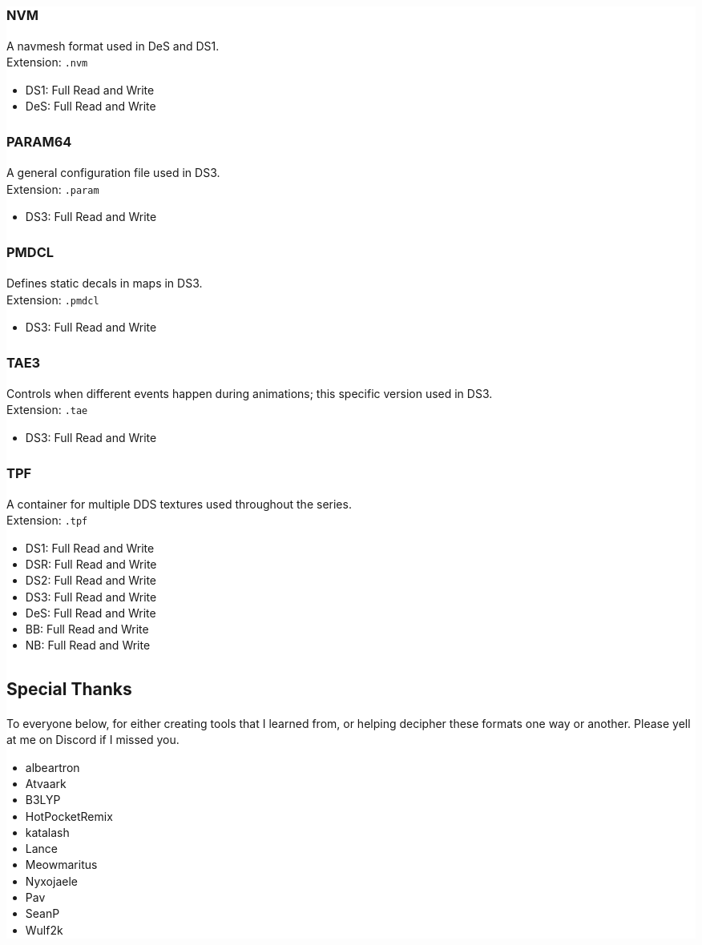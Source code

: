 ### NVM
A navmesh format used in DeS and DS1.  
Extension: `.nvm`  
* DS1: Full Read and Write
* DeS: Full Read and Write

### PARAM64
A general configuration file used in DS3.  
Extension: `.param`
* DS3: Full Read and Write

### PMDCL
Defines static decals in maps in DS3.  
Extension: `.pmdcl`
* DS3: Full Read and Write

### TAE3
Controls when different events happen during animations; this specific version used in DS3.  
Extension: `.tae`
* DS3: Full Read and Write

### TPF
A container for multiple DDS textures used throughout the series.  
Extension: `.tpf`
* DS1: Full Read and Write
* DSR: Full Read and Write
* DS2: Full Read and Write
* DS3: Full Read and Write
* DeS: Full Read and Write
* BB: Full Read and Write
* NB: Full Read and Write

## Special Thanks
To everyone below, for either creating tools that I learned from, or helping decipher these formats one way or another. Please yell at me on Discord if I missed you.
* albeartron
* Atvaark
* B3LYP
* HotPocketRemix
* katalash
* Lance
* Meowmaritus
* Nyxojaele
* Pav
* SeanP
* Wulf2k
